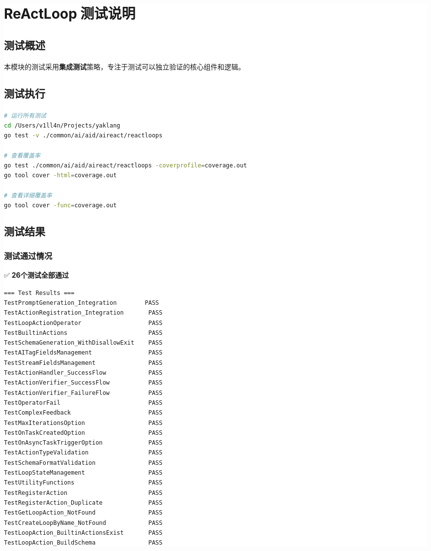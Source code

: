 # ReActLoop 测试说明

## 测试概述

本模块的测试采用**集成测试**策略，专注于测试可以独立验证的核心组件和逻辑。

## 测试执行

```bash
# 运行所有测试
cd /Users/v1ll4n/Projects/yaklang
go test -v ./common/ai/aid/aireact/reactloops

# 查看覆盖率
go test ./common/ai/aid/aireact/reactloops -coverprofile=coverage.out
go tool cover -html=coverage.out

# 查看详细覆盖率
go tool cover -func=coverage.out
```

## 测试结果

### 测试通过情况
✅ **26个测试全部通过**

```
=== Test Results ===
TestPromptGeneration_Integration        PASS
TestActionRegistration_Integration       PASS
TestLoopActionOperator                   PASS
TestBuiltinActions                       PASS
TestSchemaGeneration_WithDisallowExit    PASS
TestAITagFieldsManagement                PASS
TestStreamFieldsManagement               PASS
TestActionHandler_SuccessFlow            PASS
TestActionVerifier_SuccessFlow           PASS
TestActionVerifier_FailureFlow           PASS
TestOperatorFail                         PASS
TestComplexFeedback                      PASS
TestMaxIterationsOption                  PASS
TestOnTaskCreatedOption                  PASS
TestOnAsyncTaskTriggerOption             PASS
TestActionTypeValidation                 PASS
TestSchemaFormatValidation               PASS
TestLoopStateManagement                  PASS
TestUtilityFunctions                     PASS
TestRegisterAction                       PASS
TestRegisterAction_Duplicate             PASS
TestGetLoopAction_NotFound               PASS
TestCreateLoopByName_NotFound            PASS
TestLoopAction_BuiltinActionsExist       PASS
TestLoopAction_BuildSchema               PASS
```
